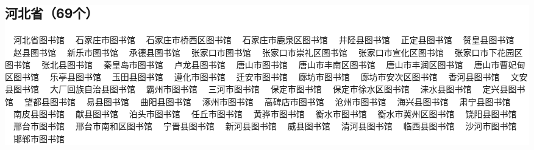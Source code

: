 ## 河北省（69个）
　河北省图书馆
　石家庄市图书馆
　石家庄市桥西区图书馆
　石家庄市鹿泉区图书馆
　井陉县图书馆
　正定县图书馆
　赞皇县图书馆
　赵县图书馆
　新乐市图书馆
　承德县图书馆
　张家口市图书馆
　张家口市崇礼区图书馆
　张家口市宣化区图书馆
　张家口市下花园区图书馆
　张北县图书馆
　秦皇岛市图书馆
　卢龙县图书馆
　唐山市图书馆
　唐山市丰南区图书馆
　唐山市丰润区图书馆
　唐山市曹妃甸区图书馆
　乐亭县图书馆
　玉田县图书馆
　遵化市图书馆
　迁安市图书馆
　廊坊市图书馆
　廊坊市安次区图书馆
　香河县图书馆
　文安县图书馆
　大厂回族自治县图书馆
　霸州市图书馆
　三河市图书馆
　保定市图书馆
　保定市徐水区图书馆
　涞水县图书馆
　定兴县图书馆
　望都县图书馆
　易县图书馆
　曲阳县图书馆
　涿州市图书馆
　高碑店市图书馆
　沧州市图书馆
　海兴县图书馆
　肃宁县图书馆
　南皮县图书馆
　献县图书馆
　泊头市图书馆
　任丘市图书馆
　黄骅市图书馆
　衡水市图书馆
　衡水市冀州区图书馆
　饶阳县图书馆
　邢台市图书馆
　邢台市南和区图书馆
　宁晋县图书馆
　新河县图书馆
　威县图书馆
　清河县图书馆
　临西县图书馆
　沙河市图书馆
　邯郸市图书馆